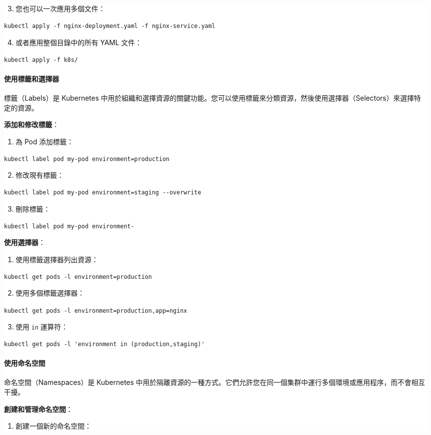 3. 您也可以一次應用多個文件：

```
kubectl apply -f nginx-deployment.yaml -f nginx-service.yaml
```

4. 或者應用整個目錄中的所有 YAML 文件：

```
kubectl apply -f k8s/
```

#### 使用標籤和選擇器

標籤（Labels）是 Kubernetes 中用於組織和選擇資源的關鍵功能。您可以使用標籤來分類資源，然後使用選擇器（Selectors）來選擇特定的資源。

**添加和修改標籤**：

1. 為 Pod 添加標籤：

```
kubectl label pod my-pod environment=production
```

2. 修改現有標籤：

```
kubectl label pod my-pod environment=staging --overwrite
```

3. 刪除標籤：

```
kubectl label pod my-pod environment-
```

**使用選擇器**：

1. 使用標籤選擇器列出資源：

```
kubectl get pods -l environment=production
```

2. 使用多個標籤選擇器：

```
kubectl get pods -l environment=production,app=nginx
```

3. 使用 `in` 運算符：

```
kubectl get pods -l 'environment in (production,staging)'
```

#### 使用命名空間

命名空間（Namespaces）是 Kubernetes 中用於隔離資源的一種方式。它們允許您在同一個集群中運行多個環境或應用程序，而不會相互干擾。

**創建和管理命名空間**：

1. 創建一個新的命名空間：
